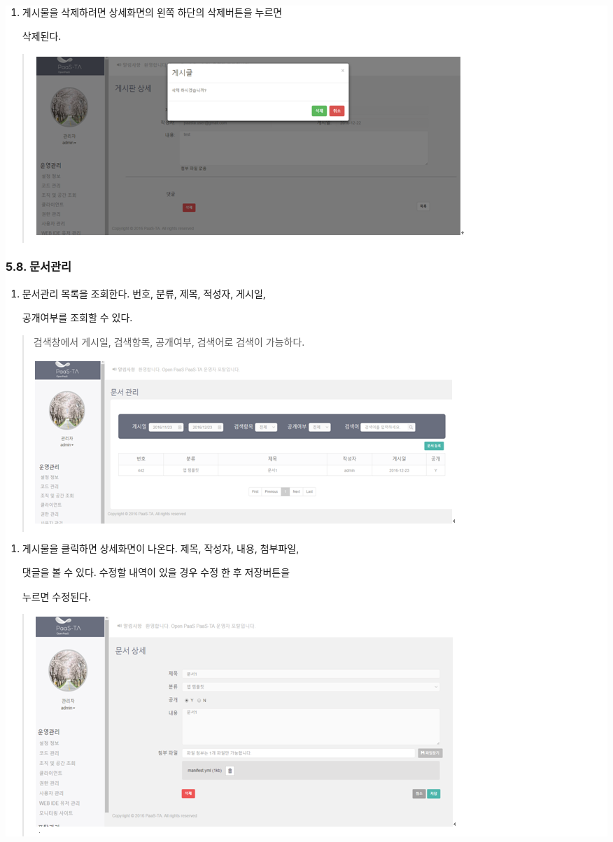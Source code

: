 1. 게시물을 삭제하려면 상세화면의 왼쪽 하단의 삭제버튼을 누르면

   삭제된다.

> ![](../../.gitbook/assets/portal-web-admin-57%20%284%29.png)

### 5.8. 문서관리

1. 문서관리 목록을 조회한다. 번호, 분류, 제목, 적성자, 게시일,

   공개여부를 조회할 수 있다.

> 검색창에서 게시일, 검색항목, 공개여부, 검색어로 검색이 가능하다.
>
> ![](../../.gitbook/assets/portal-web-admin-58%20%284%29.png)

1. 게시물을 클릭하면 상세화면이 나온다. 제목, 작성자, 내용, 첨부파일,

   댓글을 볼 수 있다. 수정할 내역이 있을 경우 수정 한 후 저장버튼을

   누르면 수정된다.

> ![](../../.gitbook/assets/portal-web-admin-59%20%284%29.png)
